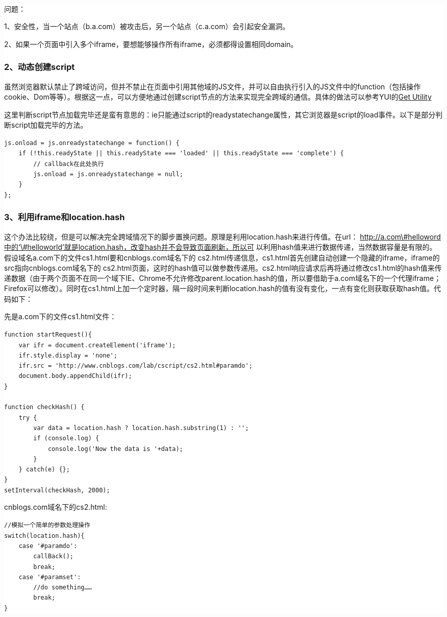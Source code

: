 问题：

1、安全性，当一个站点（b.a.com）被攻击后，另一个站点（c.a.com）会引起安全漏洞。

2、如果一个页面中引入多个iframe，要想能够操作所有iframe，必须都得设置相同domain。

### 2、动态创建script ###

虽然浏览器默认禁止了跨域访问，但并不禁止在页面中引用其他域的JS文件，并可以自由执行引入的JS文件中的function（包括操作cookie、Dom等等）。根据这一点，可以方便地通过创建script节点的方法来实现完全跨域的通信。具体的做法可以参考YUI的[Get Utility][]

这里判断script节点加载完毕还是蛮有意思的：ie只能通过script的readystatechange属性，其它浏览器是script的load事件。以下是部分判断script加载完毕的方法。

  


    js.onload = js.onreadystatechange = function() {
        if (!this.readyState || this.readyState === 'loaded' || this.readyState === 'complete') {
            // callback在此处执行
            js.onload = js.onreadystatechange = null;
        }
    };

### 3、利用iframe和location.hash ###

这个办法比较绕，但是可以解决完全跨域情况下的脚步置换问题。原理是利用location.hash来进行传值。在url： http://a.com\#helloword中的‘\#helloworld’就是location.hash，改变hash并不会导致页面刷新，所以可 以利用hash值来进行数据传递，当然数据容量是有限的。假设域名a.com下的文件cs1.html要和cnblogs.com域名下的 cs2.html传递信息，cs1.html首先创建自动创建一个隐藏的iframe，iframe的src指向cnblogs.com域名下的 cs2.html页面，这时的hash值可以做参数传递用。cs2.html响应请求后再将通过修改cs1.html的hash值来传递数据（由于两个页面不在同一个域下IE、Chrome不允许修改parent.location.hash的值，所以要借助于a.com域名下的一个代理iframe；Firefox可以修改）。同时在cs1.html上加一个定时器，隔一段时间来判断location.hash的值有没有变化，一点有变化则获取获取hash值。代码如下：

先是a.com下的文件cs1.html文件：

  


    function startRequest(){
        var ifr = document.createElement('iframe');
        ifr.style.display = 'none';
        ifr.src = 'http://www.cnblogs.com/lab/cscript/cs2.html#paramdo';
        document.body.appendChild(ifr);
    }
      
    function checkHash() {
        try {
            var data = location.hash ? location.hash.substring(1) : '';
            if (console.log) {
                console.log('Now the data is '+data);
            }
        } catch(e) {};
    }
    setInterval(checkHash, 2000);

cnblogs.com域名下的cs2.html:

  


    //模拟一个简单的参数处理操作
    switch(location.hash){
        case '#paramdo':
            callBack();
            break;
        case '#paramset':
            //do something……
            break;
    }
      

[JavaScript_ Use a Web Proxy for Cross-Domain XMLHttpRequest Calls]: http://developer.yahoo.com/javascript/howto-proxy.html
[Get Utility]: http://developer.yahoo.com/yui/get/
[window.name]: http://www.cnblogs.com/rainman/archive/2011/02/21/1960044.html
[HTML5]: http://dev.w3.org/html5/spec/
[Cross Document Messaging]: http://www.whatwg.org/specs/web-apps/current-work/#crossDocumentMessages
[window.open]: https://developer.mozilla.org/en/DOM/window.open
[window.frames]: https://developer.mozilla.org/en/DOM/window.frames